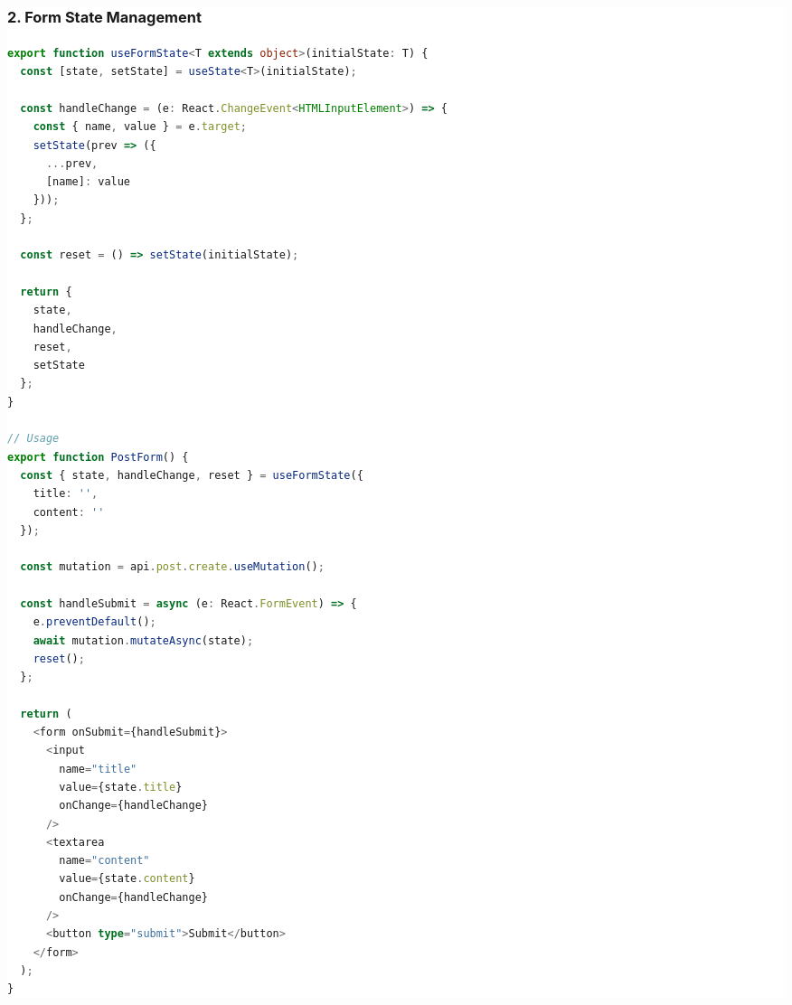 ### 2. Form State Management

```typescript
export function useFormState<T extends object>(initialState: T) {
  const [state, setState] = useState<T>(initialState);

  const handleChange = (e: React.ChangeEvent<HTMLInputElement>) => {
    const { name, value } = e.target;
    setState(prev => ({
      ...prev,
      [name]: value
    }));
  };

  const reset = () => setState(initialState);

  return {
    state,
    handleChange,
    reset,
    setState
  };
}

// Usage
export function PostForm() {
  const { state, handleChange, reset } = useFormState({
    title: '',
    content: ''
  });

  const mutation = api.post.create.useMutation();

  const handleSubmit = async (e: React.FormEvent) => {
    e.preventDefault();
    await mutation.mutateAsync(state);
    reset();
  };

  return (
    <form onSubmit={handleSubmit}>
      <input
        name="title"
        value={state.title}
        onChange={handleChange}
      />
      <textarea
        name="content"
        value={state.content}
        onChange={handleChange}
      />
      <button type="submit">Submit</button>
    </form>
  );
}
```
